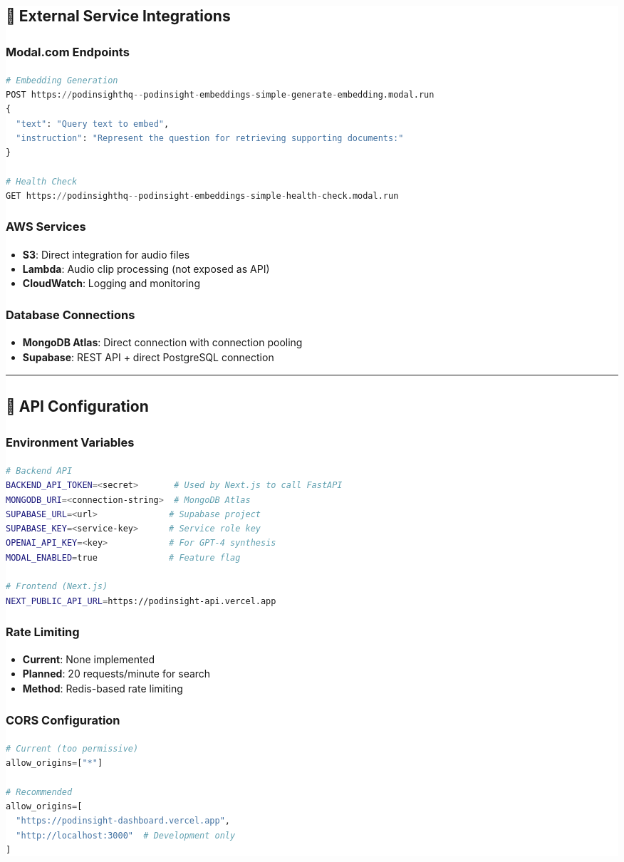 ## 🔌 External Service Integrations

### Modal.com Endpoints

```python
# Embedding Generation
POST https://podinsighthq--podinsight-embeddings-simple-generate-embedding.modal.run
{
  "text": "Query text to embed",
  "instruction": "Represent the question for retrieving supporting documents:"
}

# Health Check
GET https://podinsighthq--podinsight-embeddings-simple-health-check.modal.run
```

### AWS Services
- **S3**: Direct integration for audio files
- **Lambda**: Audio clip processing (not exposed as API)
- **CloudWatch**: Logging and monitoring

### Database Connections
- **MongoDB Atlas**: Direct connection with connection pooling
- **Supabase**: REST API + direct PostgreSQL connection

---

## 🔧 API Configuration

### Environment Variables
```bash
# Backend API
BACKEND_API_TOKEN=<secret>       # Used by Next.js to call FastAPI
MONGODB_URI=<connection-string>  # MongoDB Atlas
SUPABASE_URL=<url>              # Supabase project
SUPABASE_KEY=<service-key>      # Service role key
OPENAI_API_KEY=<key>            # For GPT-4 synthesis
MODAL_ENABLED=true              # Feature flag

# Frontend (Next.js)
NEXT_PUBLIC_API_URL=https://podinsight-api.vercel.app
```

### Rate Limiting
- **Current**: None implemented
- **Planned**: 20 requests/minute for search
- **Method**: Redis-based rate limiting

### CORS Configuration
```python
# Current (too permissive)
allow_origins=["*"]

# Recommended
allow_origins=[
  "https://podinsight-dashboard.vercel.app",
  "http://localhost:3000"  # Development only
]
```
